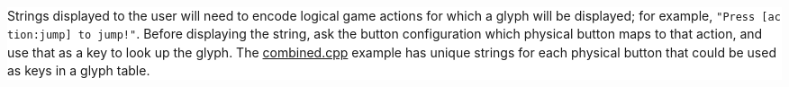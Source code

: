 Strings displayed to the user will need to encode logical game actions for which a glyph will be displayed; for example, `"Press [action:jump] to jump!"`. Before displaying the string, ask the button configuration which physical button maps to that action, and use that as a key to look up the glyph. The [combined.cpp](src/combined.cpp) example has unique strings for each physical button that could be used as keys in a glyph table.
